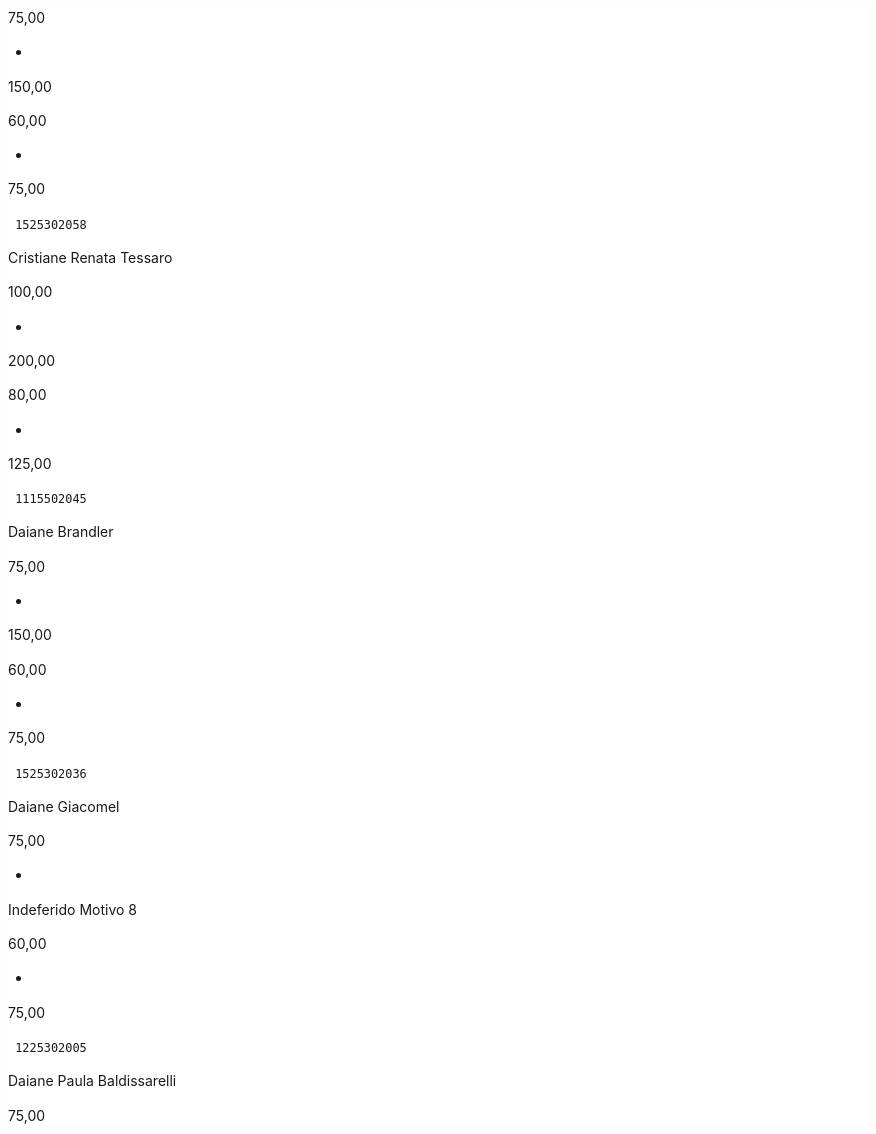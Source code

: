    75,00

   -

   150,00

   60,00

   -

   75,00

     1525302058

   Cristiane Renata Tessaro

   100,00

   -

   200,00

   80,00

   -

   125,00

     1115502045

   Daiane Brandler

   75,00

   -

   150,00

   60,00

   -

   75,00

     1525302036

   Daiane Giacomel

   75,00

   -

   Indeferido Motivo 8

   60,00

   -

   75,00

     1225302005

   Daiane Paula Baldissarelli

   75,00
